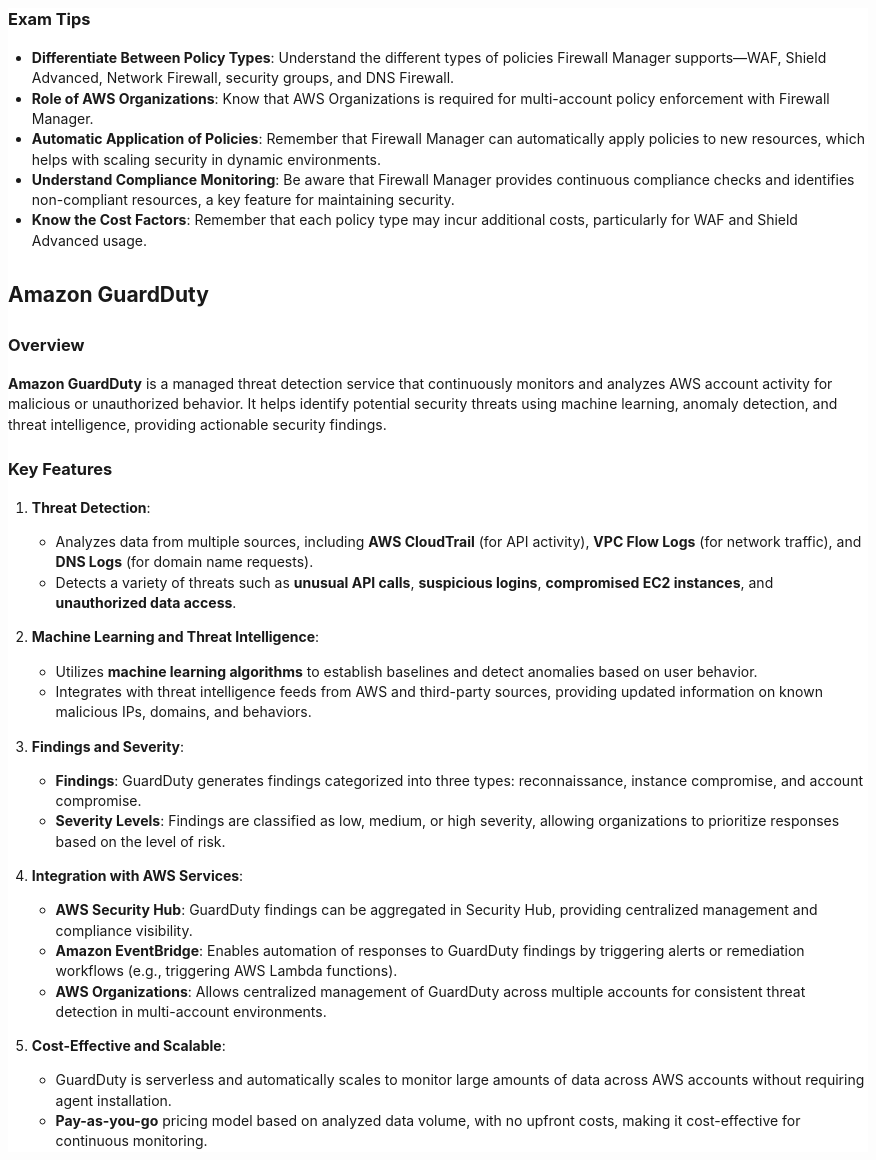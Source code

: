 ### Exam Tips
- **Differentiate Between Policy Types**: Understand the different types of policies Firewall Manager supports—WAF, Shield Advanced, Network Firewall, security groups, and DNS Firewall.
- **Role of AWS Organizations**: Know that AWS Organizations is required for multi-account policy enforcement with Firewall Manager.
- **Automatic Application of Policies**: Remember that Firewall Manager can automatically apply policies to new resources, which helps with scaling security in dynamic environments.
- **Understand Compliance Monitoring**: Be aware that Firewall Manager provides continuous compliance checks and identifies non-compliant resources, a key feature for maintaining security.
- **Know the Cost Factors**: Remember that each policy type may incur additional costs, particularly for WAF and Shield Advanced usage.
## Amazon GuardDuty
### Overview
**Amazon GuardDuty** is a managed threat detection service that continuously monitors and analyzes AWS account activity for malicious or unauthorized behavior. It helps identify potential security threats using machine learning, anomaly detection, and threat intelligence, providing actionable security findings.

### Key Features
1. **Threat Detection**:
   - Analyzes data from multiple sources, including **AWS CloudTrail** (for API activity), **VPC Flow Logs** (for network traffic), and **DNS Logs** (for domain name requests).
   - Detects a variety of threats such as **unusual API calls**, **suspicious logins**, **compromised EC2 instances**, and **unauthorized data access**.

2. **Machine Learning and Threat Intelligence**:
   - Utilizes **machine learning algorithms** to establish baselines and detect anomalies based on user behavior.
   - Integrates with threat intelligence feeds from AWS and third-party sources, providing updated information on known malicious IPs, domains, and behaviors.

3. **Findings and Severity**:
   - **Findings**: GuardDuty generates findings categorized into three types: reconnaissance, instance compromise, and account compromise.
   - **Severity Levels**: Findings are classified as low, medium, or high severity, allowing organizations to prioritize responses based on the level of risk.

4. **Integration with AWS Services**:
   - **AWS Security Hub**: GuardDuty findings can be aggregated in Security Hub, providing centralized management and compliance visibility.
   - **Amazon EventBridge**: Enables automation of responses to GuardDuty findings by triggering alerts or remediation workflows (e.g., triggering AWS Lambda functions).
   - **AWS Organizations**: Allows centralized management of GuardDuty across multiple accounts for consistent threat detection in multi-account environments.

5. **Cost-Effective and Scalable**:
   - GuardDuty is serverless and automatically scales to monitor large amounts of data across AWS accounts without requiring agent installation.
   - **Pay-as-you-go** pricing model based on analyzed data volume, with no upfront costs, making it cost-effective for continuous monitoring.
